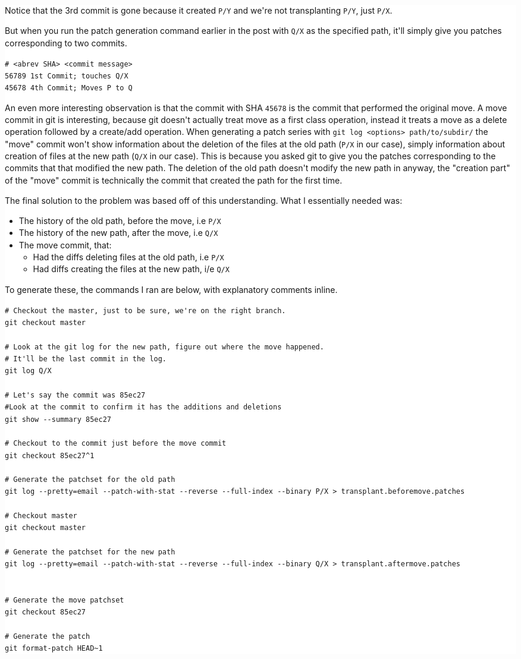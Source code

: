 Notice that the 3rd commit is gone because it created `P/Y` and we're not transplanting `P/Y`, just
`P/X`.

But when you run the patch generation command earlier in the post with `Q/X` as the specified path,
it'll simply give you patches corresponding to two commits.

```
# <abrev SHA> <commit message>
56789 1st Commit; touches Q/X
45678 4th Commit; Moves P to Q
```

An even more interesting observation is that the commit with SHA `45678` is the commit that
performed the original move. A move commit in git is interesting, because git doesn't actually treat
move as a first class operation, instead it treats a move as a delete operation followed by a
create/add operation. When generating a patch series with `git log <options> path/to/subdir/` the
"move" commit won't show information about the deletion of the files at the old path (`P/X` in our
case), simply information about creation of files at the new path (`Q/X` in our case). This is because
you asked git to give you the patches corresponding to the commits that that modified the new path.
The deletion of the old path doesn't modify the new path in anyway, the "creation part" of the
"move" commit is technically the commit that created the path for the first time.

The final solution to the problem was based off of this understanding. What I essentially needed
was:

- The history of the old path, before the move, i.e `P/X`
- The history of the new path, after the move, i.e `Q/X`
- The move commit, that:
    - Had the diffs deleting files at the old path, i.e `P/X`
    - Had diffs creating the files at the new path, i/e `Q/X`

To generate these, the commands I ran are below, with explanatory comments inline.

```
# Checkout the master, just to be sure, we're on the right branch.
git checkout master

# Look at the git log for the new path, figure out where the move happened.
# It'll be the last commit in the log.
git log Q/X

# Let's say the commit was 85ec27
#Look at the commit to confirm it has the additions and deletions
git show --summary 85ec27

# Checkout to the commit just before the move commit
git checkout 85ec27^1

# Generate the patchset for the old path
git log --pretty=email --patch-with-stat --reverse --full-index --binary P/X > transplant.beforemove.patches

# Checkout master
git checkout master

# Generate the patchset for the new path
git log --pretty=email --patch-with-stat --reverse --full-index --binary Q/X > transplant.aftermove.patches


# Generate the move patchset
git checkout 85ec27

# Generate the patch
git format-patch HEAD~1
```